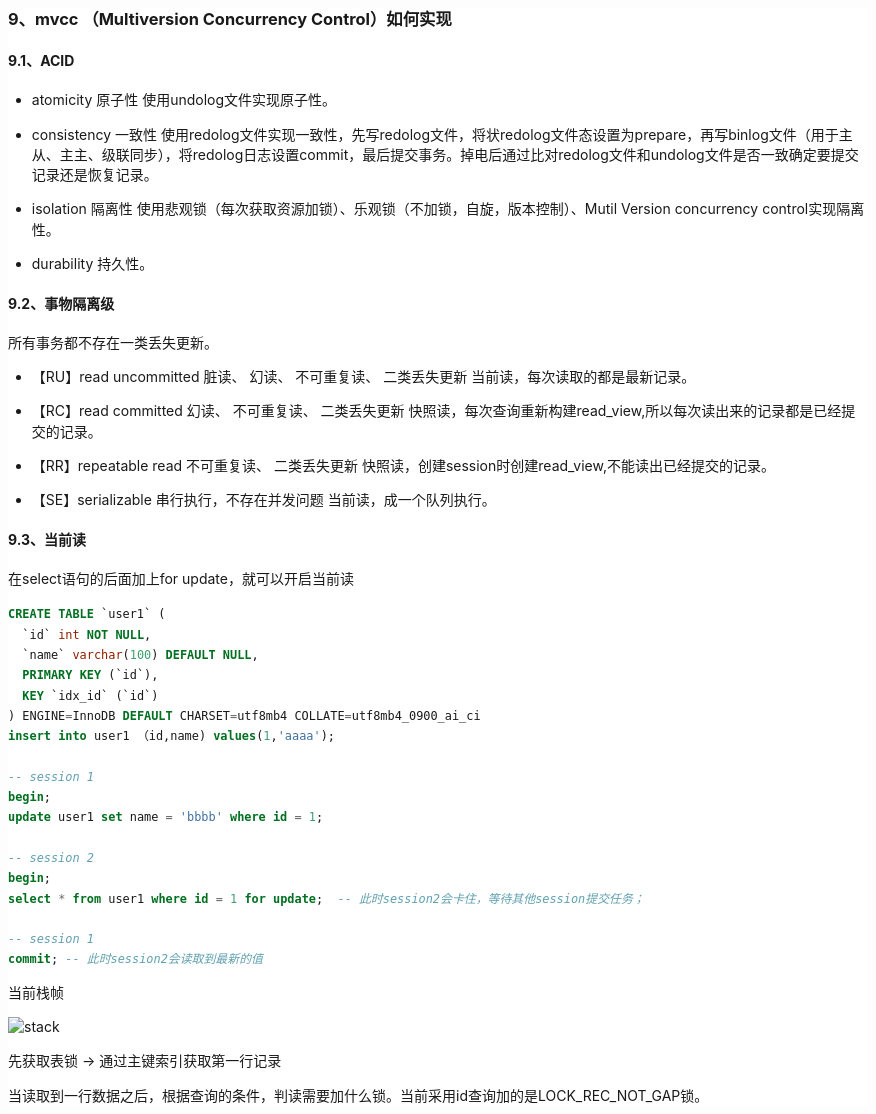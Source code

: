 ### 9、mvcc （Multiversion Concurrency Control）如何实现

#### 9.1、ACID

- atomicity 原子性 使用undolog文件实现原子性。

- consistency 一致性 使用redolog文件实现一致性，先写redolog文件，将状redolog文件态设置为prepare，再写binlog文件（用于主从、主主、级联同步），将redolog日志设置commit，最后提交事务。掉电后通过比对redolog文件和undolog文件是否一致确定要提交记录还是恢复记录。

- isolation 隔离性 使用悲观锁（每次获取资源加锁）、乐观锁（不加锁，自旋，版本控制）、Mutil Version concurrency control实现隔离性。

- durability 持久性。

#### 9.2、事物隔离级

所有事务都不存在一类丢失更新。

- 【RU】read uncommitted 脏读、 幻读、 不可重复读、 二类丢失更新 当前读，每次读取的都是最新记录。

- 【RC】read committed 幻读、 不可重复读、 二类丢失更新 快照读，每次查询重新构建read_view,所以每次读出来的记录都是已经提交的记录。

- 【RR】repeatable read 不可重复读、 二类丢失更新 快照读，创建session时创建read_view,不能读出已经提交的记录。

- 【SE】serializable 串行执行，不存在并发问题 当前读，成一个队列执行。

#### 9.3、当前读

在select语句的后面加上for update，就可以开启当前读

```sql
CREATE TABLE `user1` (
  `id` int NOT NULL,
  `name` varchar(100) DEFAULT NULL,
  PRIMARY KEY (`id`),
  KEY `idx_id` (`id`)
) ENGINE=InnoDB DEFAULT CHARSET=utf8mb4 COLLATE=utf8mb4_0900_ai_ci
insert into user1 （id,name) values(1,'aaaa');

-- session 1
begin;
update user1 set name = 'bbbb' where id = 1;

-- session 2
begin;
select * from user1 where id = 1 for update;  -- 此时session2会卡住，等待其他session提交任务；

-- session 1
commit; -- 此时session2会读取到最新的值
```

当前栈帧

![stack](https://raw.githubusercontent.com/aierx/images/master/202401151306709.png)

先获取表锁 ->  通过主键索引获取第一行记录

当读取到一行数据之后，根据查询的条件，判读需要加什么锁。当前采用id查询加的是LOCK_REC_NOT_GAP锁。
